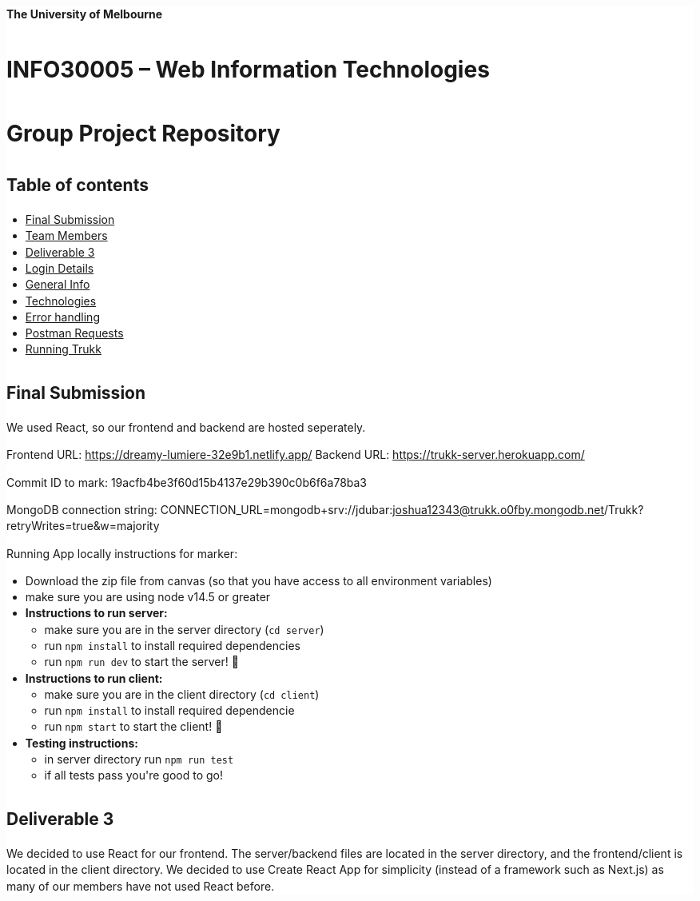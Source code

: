 **The University of Melbourne**

# INFO30005 – Web Information Technologies

# Group Project Repository

## Table of contents

- [Final Submission](#final-submission)
- [Team Members](#team-members)
- [Deliverable 3](#deliverable-3)
- [Login Details](#login-details)
- [General Info](#general-info)
- [Technologies](#technologies)
- [Error handling](#error-handling)
- [Postman Requests](#postman-requests)
- [Running Trukk](#Running-Trukk)

## Final Submission

We used React, so our frontend and backend are hosted seperately.

Frontend URL: https://dreamy-lumiere-32e9b1.netlify.app/
Backend URL: https://trukk-server.herokuapp.com/

Commit ID to mark: 19acfb4be3f60d15b4137e29b390c0b6f6a78ba3

MongoDB connection string: CONNECTION_URL=mongodb+srv://jdubar:joshua12343@trukk.o0fby.mongodb.net/Trukk?retryWrites=true&w=majority

Running App locally instructions for marker:
- Download the zip file from canvas (so that you have access to all environment  variables)
- make sure you are using node v14.5 or greater
- **Instructions to run server:**
    - make sure you are in the server directory (```cd server```)
    - run ```npm install``` to install required dependencies
    - run `npm run dev` to start the server! 🚀
- **Instructions to run client:**
    - make sure you are in the client directory (```cd client```)
    - run ```npm install``` to install required dependencie
    - run ```npm start``` to start the client! 🚀
- **Testing instructions:**
    - in server directory run ```npm run test```
    - if all tests pass you're good to go!

## Deliverable 3

We decided to use React for our frontend. The server/backend files are located in the server directory, and the frontend/client is located in the client directory. We decided to use Create React App for simplicity (instead of a framework such as Next.js) as many of our members have not used React before.
